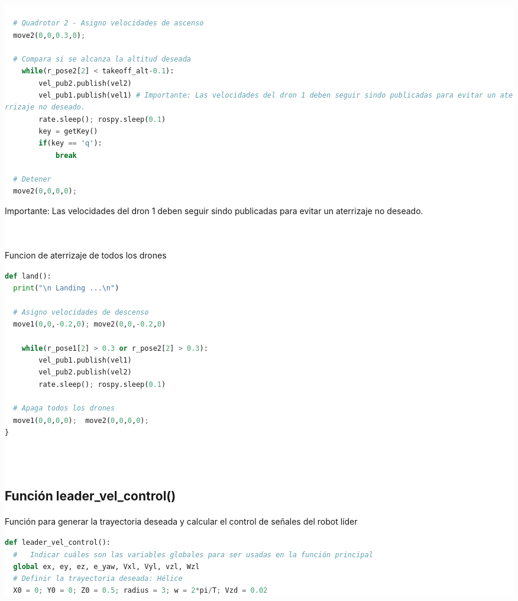 ```python

  # Quadrotor 2 - Asigno velocidades de ascenso
  move2(0,0,0.3,0); 

  # Compara si se alcanza la altitud deseada
	while(r_pose2[2] < takeoff_alt-0.1): 
		vel_pub2.publish(vel2)
		vel_pub1.publish(vel1) # Importante: Las velocidades del dron 1 deben seguir sindo publicadas para evitar un aterrizaje no deseado.
		rate.sleep(); rospy.sleep(0.1)
		key = getKey()
		if(key == 'q'):
			break

  # Detener
  move2(0,0,0,0); 
```
Importante: Las velocidades del dron 1 deben seguir sindo publicadas para evitar un aterrizaje no deseado.  
<br><br>


Funcion de aterrizaje de todos los drones 
```python
def land():
  print("\n Landing ...\n")

  # Asigno velocidades de descenso
  move1(0,0,-0.2,0); move2(0,0,-0.2,0)

	while(r_pose1[2] > 0.3 or r_pose2[2] > 0.3):
		vel_pub1.publish(vel1)
		vel_pub2.publish(vel2)
		rate.sleep(); rospy.sleep(0.1)
  
  # Apaga todos los drones
  move1(0,0,0,0);  move2(0,0,0,0); 
}
```
<br><br>


## Función leader_vel_control()
Función para generar la trayectoria deseada y calcular el control de señales del robot líder
```python
def leader_vel_control():
  #   Indicar cuáles son las variables globales para ser usadas en la función principal
  global ex, ey, ez, e_yaw, Vxl, Vyl, vzl, Wzl 
  # Definir la trayectoria deseada: Hélice
  X0 = 0; Y0 = 0; Z0 = 0.5; radius = 3; w = 2*pi/T; Vzd = 0.02
```
